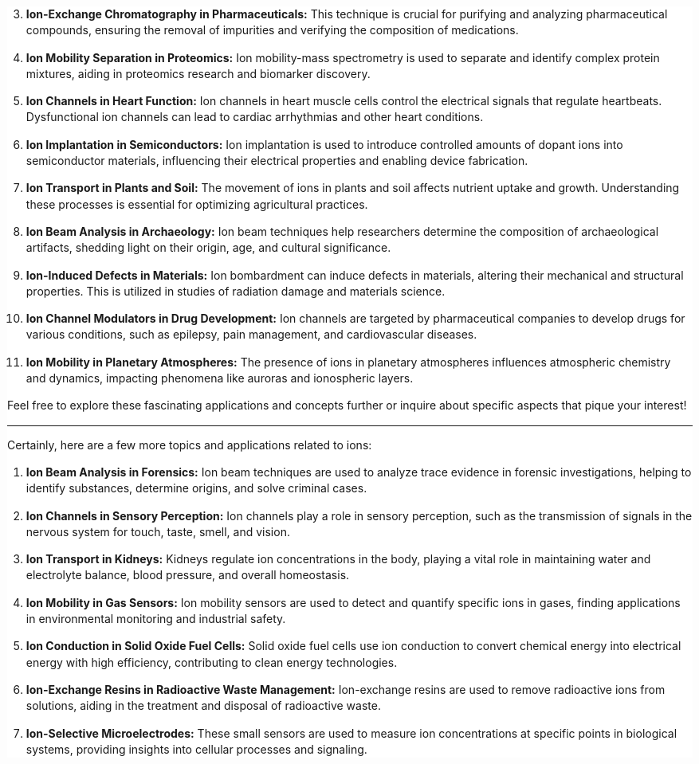 3. **Ion-Exchange Chromatography in Pharmaceuticals:** This technique is crucial for purifying and analyzing pharmaceutical compounds, ensuring the removal of impurities and verifying the composition of medications.

4. **Ion Mobility Separation in Proteomics:** Ion mobility-mass spectrometry is used to separate and identify complex protein mixtures, aiding in proteomics research and biomarker discovery.

5. **Ion Channels in Heart Function:** Ion channels in heart muscle cells control the electrical signals that regulate heartbeats. Dysfunctional ion channels can lead to cardiac arrhythmias and other heart conditions.

6. **Ion Implantation in Semiconductors:** Ion implantation is used to introduce controlled amounts of dopant ions into semiconductor materials, influencing their electrical properties and enabling device fabrication.

7. **Ion Transport in Plants and Soil:** The movement of ions in plants and soil affects nutrient uptake and growth. Understanding these processes is essential for optimizing agricultural practices.

8. **Ion Beam Analysis in Archaeology:** Ion beam techniques help researchers determine the composition of archaeological artifacts, shedding light on their origin, age, and cultural significance.

9. **Ion-Induced Defects in Materials:** Ion bombardment can induce defects in materials, altering their mechanical and structural properties. This is utilized in studies of radiation damage and materials science.

10. **Ion Channel Modulators in Drug Development:** Ion channels are targeted by pharmaceutical companies to develop drugs for various conditions, such as epilepsy, pain management, and cardiovascular diseases.

11. **Ion Mobility in Planetary Atmospheres:** The presence of ions in planetary atmospheres influences atmospheric chemistry and dynamics, impacting phenomena like auroras and ionospheric layers.

Feel free to explore these fascinating applications and concepts further or inquire about specific aspects that pique your interest!

---   

Certainly, here are a few more topics and applications related to ions:

1. **Ion Beam Analysis in Forensics:** Ion beam techniques are used to analyze trace evidence in forensic investigations, helping to identify substances, determine origins, and solve criminal cases.

2. **Ion Channels in Sensory Perception:** Ion channels play a role in sensory perception, such as the transmission of signals in the nervous system for touch, taste, smell, and vision.

3. **Ion Transport in Kidneys:** Kidneys regulate ion concentrations in the body, playing a vital role in maintaining water and electrolyte balance, blood pressure, and overall homeostasis.

4. **Ion Mobility in Gas Sensors:** Ion mobility sensors are used to detect and quantify specific ions in gases, finding applications in environmental monitoring and industrial safety.

5. **Ion Conduction in Solid Oxide Fuel Cells:** Solid oxide fuel cells use ion conduction to convert chemical energy into electrical energy with high efficiency, contributing to clean energy technologies.

6. **Ion-Exchange Resins in Radioactive Waste Management:** Ion-exchange resins are used to remove radioactive ions from solutions, aiding in the treatment and disposal of radioactive waste.

7. **Ion-Selective Microelectrodes:** These small sensors are used to measure ion concentrations at specific points in biological systems, providing insights into cellular processes and signaling.
